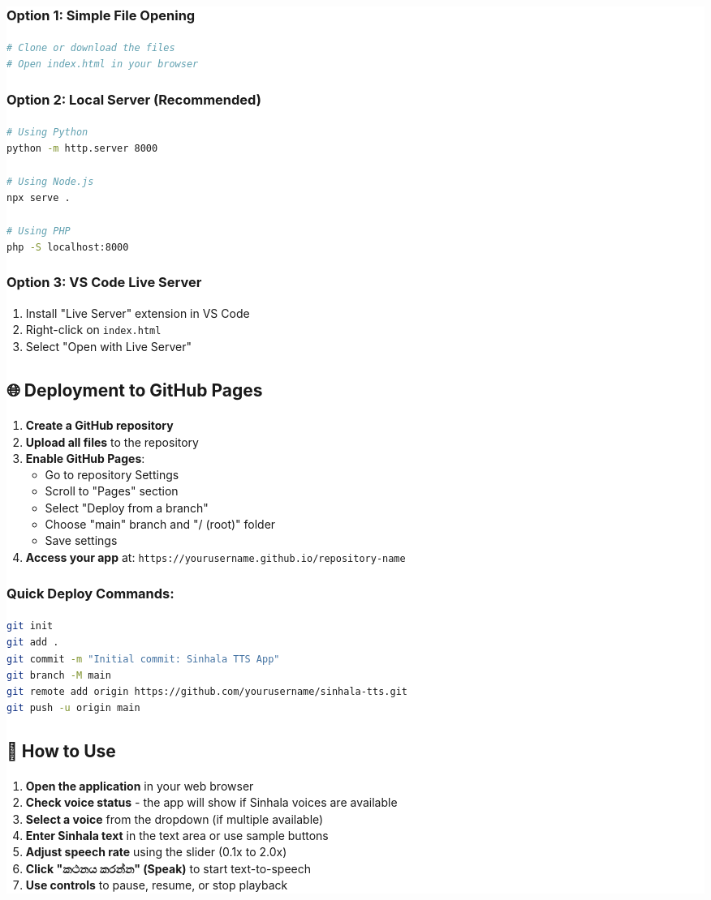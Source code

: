 ### Option 1: Simple File Opening
```bash
# Clone or download the files
# Open index.html in your browser
```

### Option 2: Local Server (Recommended)
```bash
# Using Python
python -m http.server 8000

# Using Node.js
npx serve .

# Using PHP
php -S localhost:8000
```

### Option 3: VS Code Live Server
1. Install "Live Server" extension in VS Code
2. Right-click on `index.html`
3. Select "Open with Live Server"

## 🌐 Deployment to GitHub Pages

1. **Create a GitHub repository**
2. **Upload all files** to the repository
3. **Enable GitHub Pages**:
   - Go to repository Settings
   - Scroll to "Pages" section
   - Select "Deploy from a branch"
   - Choose "main" branch and "/ (root)" folder
   - Save settings
4. **Access your app** at: `https://yourusername.github.io/repository-name`

### Quick Deploy Commands:
```bash
git init
git add .
git commit -m "Initial commit: Sinhala TTS App"
git branch -M main
git remote add origin https://github.com/yourusername/sinhala-tts.git
git push -u origin main
```

## 📖 How to Use

1. **Open the application** in your web browser
2. **Check voice status** - the app will show if Sinhala voices are available
3. **Select a voice** from the dropdown (if multiple available)
4. **Enter Sinhala text** in the text area or use sample buttons
5. **Adjust speech rate** using the slider (0.1x to 2.0x)
6. **Click "කථනය කරන්න" (Speak)** to start text-to-speech
7. **Use controls** to pause, resume, or stop playback
